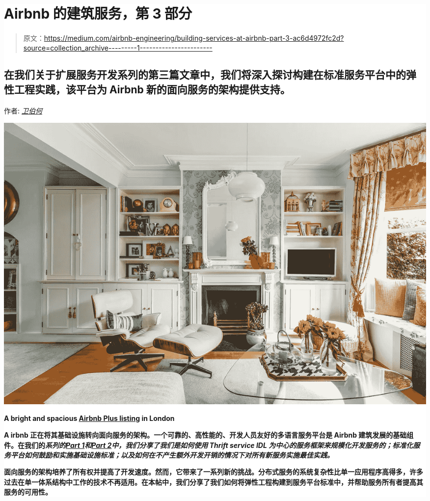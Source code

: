 # Airbnb 的建筑服务，第 3 部分

> 原文：<https://medium.com/airbnb-engineering/building-services-at-airbnb-part-3-ac6d4972fc2d?source=collection_archive---------1----------------------->

## 在我们关于扩展服务开发系列的第三篇文章中，我们将深入探讨构建在标准服务平台中的弹性工程实践，该平台为 Airbnb 新的面向服务的架构提供支持。

作者: [*卫伯何*](https://www.linkedin.com/in/weibohe/)*[](https://www.linkedin.com/in/liang-guo-04189a/)*

**![](img/e407afdf01102f0f347272a2a81755a9.png)**

**A bright and spacious [Airbnb Plus listing](https://www.airbnb.com/rooms/plus/11474031) in London**

**A irbnb 正在将其基础设施转向面向服务的架构。一个可靠的、高性能的、开发人员友好的多语言服务平台是 Airbnb 建筑发展的基础组件。在我们的*系列的[***Part 1***](/airbnb-engineering/building-services-at-airbnb-part-1-c4c1d8fa811b)和[***Part 2***](/airbnb-engineering/building-services-at-airbnb-part-2-142be1c5d506)中，我们分享了我们是如何使用 Thrift service IDL 为中心的服务框架来规模化开发服务的；标准化服务平台如何鼓励和实施基础设施标准；以及如何在不产生额外开发开销的情况下对所有新服务实施最佳实践。***

**面向服务的架构培养了所有权并提高了开发速度。然而，它带来了一系列新的挑战。分布式服务的系统复杂性比单一应用程序高得多，许多过去在单一体系结构中工作的技术不再适用。在本帖中，我们分享了我们如何将弹性工程构建到服务平台标准中，并帮助服务所有者提高其服务的可用性。**
